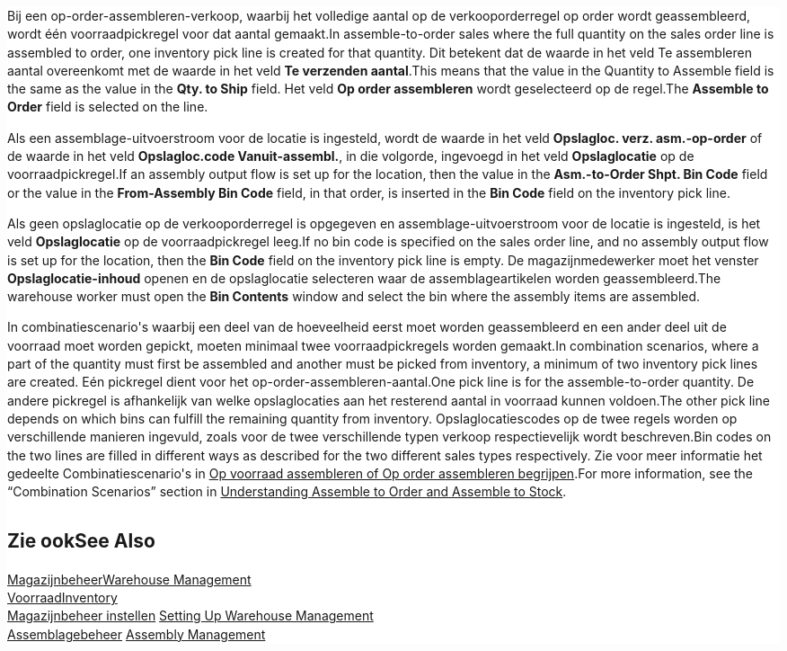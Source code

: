 <span data-ttu-id="945a1-180">Bij een op-order-assembleren-verkoop, waarbij het volledige aantal op de verkooporderregel op order wordt geassembleerd, wordt één voorraadpickregel voor dat aantal gemaakt.</span><span class="sxs-lookup"><span data-stu-id="945a1-180">In assemble-to-order sales where the full quantity on the sales order line is assembled to order, one inventory pick line is created for that quantity.</span></span> <span data-ttu-id="945a1-181">Dit betekent dat de waarde in het veld Te assembleren aantal overeenkomt met de waarde in het veld **Te verzenden aantal**.</span><span class="sxs-lookup"><span data-stu-id="945a1-181">This means that the value in the Quantity to Assemble field is the same as the value in the **Qty. to Ship** field.</span></span> <span data-ttu-id="945a1-182">Het veld **Op order assembleren** wordt geselecteerd op de regel.</span><span class="sxs-lookup"><span data-stu-id="945a1-182">The **Assemble to Order** field is selected on the line.</span></span>

<span data-ttu-id="945a1-183">Als een assemblage-uitvoerstroom voor de locatie is ingesteld, wordt de waarde in het veld **Opslagloc. verz. asm.-op-order** of de waarde in het veld **Opslagloc.code Vanuit-assembl.**, in die volgorde, ingevoegd in het veld **Opslaglocatie** op de voorraadpickregel.</span><span class="sxs-lookup"><span data-stu-id="945a1-183">If an assembly output flow is set up for the location, then the value in the **Asm.-to-Order Shpt. Bin Code** field or the value in the **From-Assembly Bin Code** field, in that order, is inserted in the **Bin Code** field on the inventory pick line.</span></span>

<span data-ttu-id="945a1-184">Als geen opslaglocatie op de verkooporderregel is opgegeven en assemblage-uitvoerstroom voor de locatie is ingesteld, is het veld **Opslaglocatie** op de voorraadpickregel leeg.</span><span class="sxs-lookup"><span data-stu-id="945a1-184">If no bin code is specified on the sales order line, and no assembly output flow is set up for the location, then the **Bin Code** field on the inventory pick line is empty.</span></span> <span data-ttu-id="945a1-185">De magazijnmedewerker moet het venster **Opslaglocatie-inhoud** openen en de opslaglocatie selecteren waar de assemblageartikelen worden geassembleerd.</span><span class="sxs-lookup"><span data-stu-id="945a1-185">The warehouse worker must open the **Bin Contents** window and select the bin where the assembly items are assembled.</span></span>

<span data-ttu-id="945a1-186">In combinatiescenario's waarbij een deel van de hoeveelheid eerst moet worden geassembleerd en een ander deel uit de voorraad moet worden gepickt, moeten minimaal twee voorraadpickregels worden gemaakt.</span><span class="sxs-lookup"><span data-stu-id="945a1-186">In combination scenarios, where a part of the quantity must first be assembled and another must be picked from inventory, a minimum of two inventory pick lines are created.</span></span> <span data-ttu-id="945a1-187">Eén pickregel dient voor het op-order-assembleren-aantal.</span><span class="sxs-lookup"><span data-stu-id="945a1-187">One pick line is for the assemble-to-order quantity.</span></span> <span data-ttu-id="945a1-188">De andere pickregel is afhankelijk van welke opslaglocaties aan het resterend aantal in voorraad kunnen voldoen.</span><span class="sxs-lookup"><span data-stu-id="945a1-188">The other pick line depends on which bins can fulfill the remaining quantity from inventory.</span></span> <span data-ttu-id="945a1-189">Opslaglocatiescodes op de twee regels worden op verschillende manieren ingevuld, zoals voor de twee verschillende typen verkoop respectievelijk wordt beschreven.</span><span class="sxs-lookup"><span data-stu-id="945a1-189">Bin codes on the two lines are filled in different ways as described for the two different sales types respectively.</span></span> <span data-ttu-id="945a1-190">Zie voor meer informatie het gedeelte Combinatiescenario's in [Op voorraad assembleren of Op order assembleren begrijpen](assembly-assemble-to-order-or-assemble-to-stock.md).</span><span class="sxs-lookup"><span data-stu-id="945a1-190">For more information, see the “Combination Scenarios” section in [Understanding Assemble to Order and Assemble to Stock](assembly-assemble-to-order-or-assemble-to-stock.md).</span></span>

## <a name="see-also"></a><span data-ttu-id="945a1-191">Zie ook</span><span class="sxs-lookup"><span data-stu-id="945a1-191">See Also</span></span>  
[<span data-ttu-id="945a1-192">Magazijnbeheer</span><span class="sxs-lookup"><span data-stu-id="945a1-192">Warehouse Management</span></span>](warehouse-manage-warehouse.md)  
[<span data-ttu-id="945a1-193">Voorraad</span><span class="sxs-lookup"><span data-stu-id="945a1-193">Inventory</span></span>](inventory-manage-inventory.md)  
<span data-ttu-id="945a1-194">[Magazijnbeheer instellen](warehouse-setup-warehouse.md)   </span><span class="sxs-lookup"><span data-stu-id="945a1-194">[Setting Up Warehouse Management](warehouse-setup-warehouse.md)   </span></span>  
<span data-ttu-id="945a1-195">[Assemblagebeheer](assembly-assemble-items.md)  </span><span class="sxs-lookup"><span data-stu-id="945a1-195">[Assembly Management](assembly-assemble-items.md)  </span></span>  